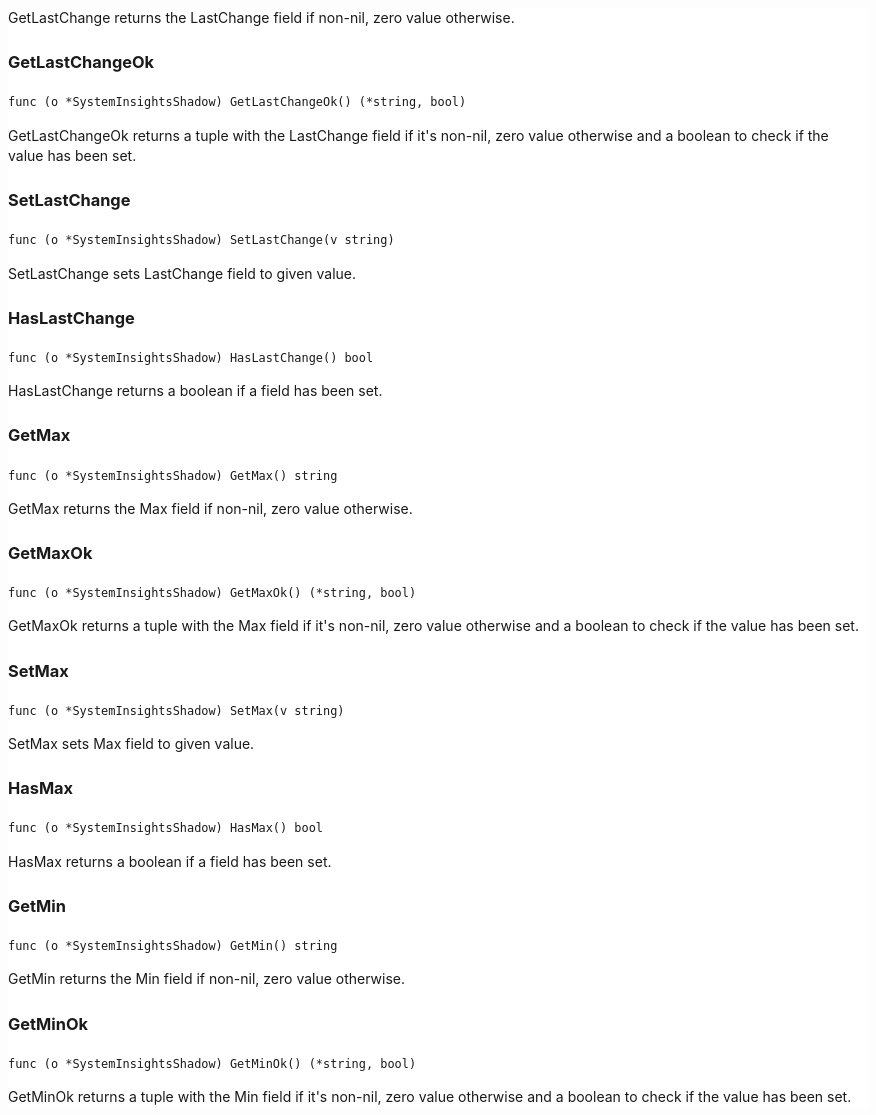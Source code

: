 GetLastChange returns the LastChange field if non-nil, zero value otherwise.

### GetLastChangeOk

`func (o *SystemInsightsShadow) GetLastChangeOk() (*string, bool)`

GetLastChangeOk returns a tuple with the LastChange field if it's non-nil, zero value otherwise
and a boolean to check if the value has been set.

### SetLastChange

`func (o *SystemInsightsShadow) SetLastChange(v string)`

SetLastChange sets LastChange field to given value.

### HasLastChange

`func (o *SystemInsightsShadow) HasLastChange() bool`

HasLastChange returns a boolean if a field has been set.

### GetMax

`func (o *SystemInsightsShadow) GetMax() string`

GetMax returns the Max field if non-nil, zero value otherwise.

### GetMaxOk

`func (o *SystemInsightsShadow) GetMaxOk() (*string, bool)`

GetMaxOk returns a tuple with the Max field if it's non-nil, zero value otherwise
and a boolean to check if the value has been set.

### SetMax

`func (o *SystemInsightsShadow) SetMax(v string)`

SetMax sets Max field to given value.

### HasMax

`func (o *SystemInsightsShadow) HasMax() bool`

HasMax returns a boolean if a field has been set.

### GetMin

`func (o *SystemInsightsShadow) GetMin() string`

GetMin returns the Min field if non-nil, zero value otherwise.

### GetMinOk

`func (o *SystemInsightsShadow) GetMinOk() (*string, bool)`

GetMinOk returns a tuple with the Min field if it's non-nil, zero value otherwise
and a boolean to check if the value has been set.
